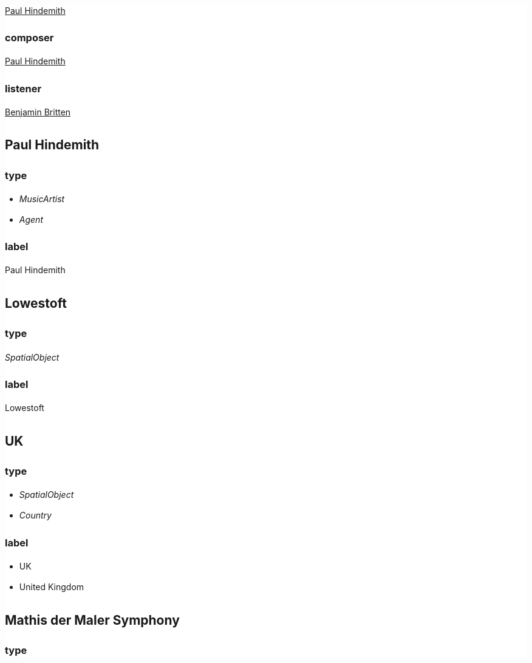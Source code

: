
[Paul Hindemith](#Paul-Hindemith)

### composer


[Paul Hindemith](#Paul-Hindemith)

### listener


[Benjamin Britten](#Benjamin-Britten)

## Paul Hindemith

### type

 - *MusicArtist*

 - *Agent*

### label


Paul Hindemith

## Lowestoft

### type


*SpatialObject*

### label


Lowestoft

## UK

### type

 - *SpatialObject*

 - *Country*

### label

 - UK

 - United Kingdom

## Mathis der Maler Symphony

### type
